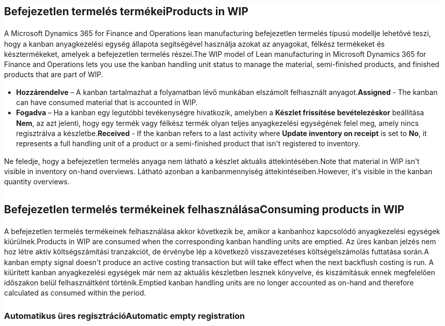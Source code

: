 ## <a name="products-in-wip"></a><span data-ttu-id="61c58-202">Befejezetlen termelés termékei</span><span class="sxs-lookup"><span data-stu-id="61c58-202">Products in WIP</span></span>
<span data-ttu-id="61c58-203">A Microsoft Dynamics 365 for Finance and Operations lean manufacturing befejezetlen termelés típusú modellje lehetővé teszi, hogy a kanban anyagkezelési egység állapota segítségével használja azokat az anyagokat, félkész termékeket és késztermékeket, amelyek a befejezetlen termelés részei.</span><span class="sxs-lookup"><span data-stu-id="61c58-203">The WIP model of Lean manufacturing in Microsoft Dynamics 365 for Finance and Operations lets you use the kanban handling unit status to manage the material, semi-finished products, and finished products that are part of WIP.</span></span>

-   <span data-ttu-id="61c58-204">**Hozzárendelve** – A kanban tartalmazhat a folyamatban lévő munkában elszámolt felhasznált anyagot.</span><span class="sxs-lookup"><span data-stu-id="61c58-204">**Assigned** - The kanban can have consumed material that is accounted in WIP.</span></span>
-   <span data-ttu-id="61c58-205">**Fogadva** – Ha a kanban egy legutóbbi tevékenységre hivatkozik, amelyben a **Készlet frissítése bevételezéskor** beállítása **Nem**, az azt jelenti, hogy egy termék vagy félkész termék olyan teljes anyagkezelési egységének felel meg, amely nincs regisztrálva a készletbe.</span><span class="sxs-lookup"><span data-stu-id="61c58-205">**Received** - If the kanban refers to a last activity where **Update inventory on receipt** is set to **No**, it represents a full handling unit of a product or a semi-finished product that isn't registered to inventory.</span></span>

<span data-ttu-id="61c58-206">Ne feledje, hogy a befejezetlen termelés anyaga nem látható a készlet aktuális áttekintésében.</span><span class="sxs-lookup"><span data-stu-id="61c58-206">Note that material in WIP isn't visible in inventory on-hand overviews.</span></span> <span data-ttu-id="61c58-207">Látható azonban a kanbanmennyiség áttekintéseiben.</span><span class="sxs-lookup"><span data-stu-id="61c58-207">However, it's visible in the kanban quantity overviews.</span></span>

## <a name="consuming-products-in-wip"></a><span data-ttu-id="61c58-208">Befejezetlen termelés termékeinek felhasználása</span><span class="sxs-lookup"><span data-stu-id="61c58-208">Consuming products in WIP</span></span>
<span data-ttu-id="61c58-209">A befejezetlen termelés termékeinek felhasználása akkor következik be, amikor a kanbanhoz kapcsolódó anyagkezelési egységek kiürülnek.</span><span class="sxs-lookup"><span data-stu-id="61c58-209">Products in WIP are consumed when the corresponding kanban handling units are emptied.</span></span> <span data-ttu-id="61c58-210">Az üres kanban jelzés nem hoz létre aktív költségszámítási tranzakciót, de érvénybe lép a következő visszavezetéses költségelszámolás futtatása során.</span><span class="sxs-lookup"><span data-stu-id="61c58-210">A kanban empty signal doesn't produce an active costing transaction but will take effect when the next backflush costing is run.</span></span> <span data-ttu-id="61c58-211">A kiürített kanban anyagkezelési egységek már nem az aktuális készletben lesznek könyvelve, és kiszámításuk ennek megfelelően időszakon belül felhasználtként történik.</span><span class="sxs-lookup"><span data-stu-id="61c58-211">Emptied kanban handling units are no longer accounted as on-hand and therefore calculated as consumed within the period.</span></span>

### <a name="automatic-empty-registration"></a><span data-ttu-id="61c58-212">Automatikus üres regisztráció</span><span class="sxs-lookup"><span data-stu-id="61c58-212">Automatic empty registration</span></span>
